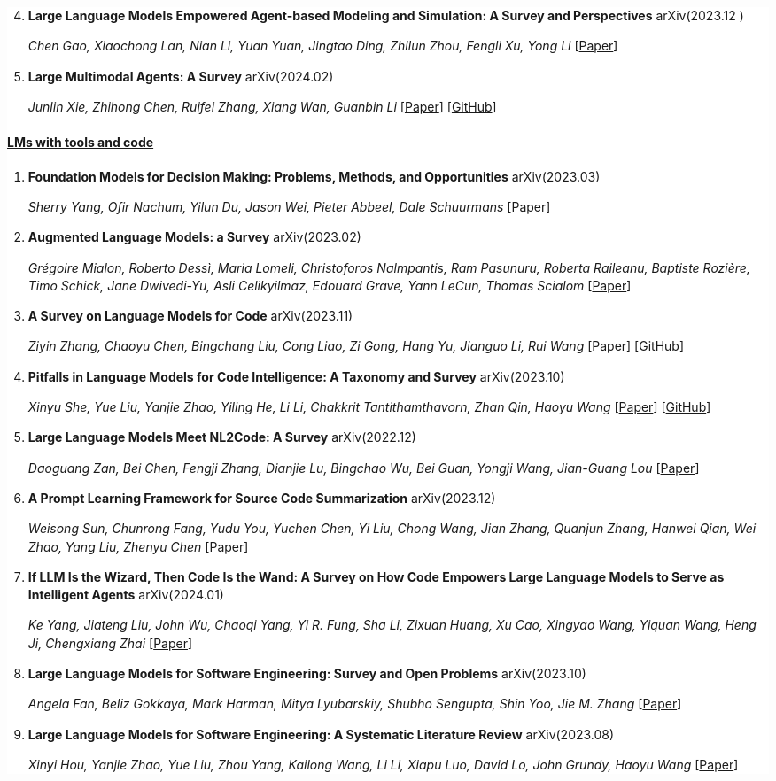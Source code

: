 4. **Large Language Models Empowered Agent-based Modeling and Simulation: A Survey and Perspectives** arXiv(2023.12 )

	*Chen Gao, Xiaochong Lan, Nian Li, Yuan Yuan, Jingtao Ding, Zhilun Zhou, Fengli Xu, Yong Li* [[Paper](https://arxiv.org/pdf/2312.11970.pdf)]

5. **Large Multimodal Agents: A Survey** arXiv(2024.02)

	*Junlin Xie, Zhihong Chen, Ruifei Zhang, Xiang Wan, Guanbin Li* [[Paper](https://arxiv.org/pdf/2402.15116)] [[GitHub](https://github.com/jun0wanan/awesome-large-multimodal-agents)]

#### [LMs with tools and code](#content)

1. **Foundation Models for Decision Making: Problems, Methods, and Opportunities** arXiv(2023.03)

	*Sherry Yang, Ofir Nachum, Yilun Du, Jason Wei, Pieter Abbeel, Dale Schuurmans* [[Paper](https://arxiv.org/abs/2303.04129)]

2. **Augmented Language Models: a Survey** arXiv(2023.02)

	*Grégoire Mialon, Roberto Dessì, Maria Lomeli, Christoforos Nalmpantis, Ram Pasunuru, Roberta Raileanu, Baptiste Rozière, Timo Schick, Jane Dwivedi-Yu, Asli Celikyilmaz, Edouard Grave, Yann LeCun, Thomas Scialom* [[Paper](https://arxiv.org/abs/2302.07842)]

3. **A Survey on Language Models for Code** arXiv(2023.11)

	*Ziyin Zhang, Chaoyu Chen, Bingchang Liu, Cong Liao, Zi Gong, Hang Yu, Jianguo Li, Rui Wang* [[Paper](https://arxiv.org/pdf/2311.07989)] [[GitHub](https://github.com/codefuse-ai/Awesome-Code-LLM)]

4. **Pitfalls in Language Models for Code Intelligence: A Taxonomy and Survey** arXiv(2023.10)

	*Xinyu She, Yue Liu, Yanjie Zhao, Yiling He, Li Li, Chakkrit Tantithamthavorn, Zhan Qin, Haoyu Wang* [[Paper](https://arxiv.org/pdf/2310.17903.pdf)] [[GitHub](https://github.com/yueyueL/ReliableLM4Code)]

5. **Large Language Models Meet NL2Code: A Survey** arXiv(2022.12)

	*Daoguang Zan, Bei Chen, Fengji Zhang, Dianjie Lu, Bingchao Wu, Bei Guan, Yongji Wang, Jian-Guang Lou* [[Paper](https://arxiv.org/abs/2212.09420)]

6. **A Prompt Learning Framework for Source Code Summarization** arXiv(2023.12)

	*Weisong Sun, Chunrong Fang, Yudu You, Yuchen Chen, Yi Liu, Chong Wang, Jian Zhang, Quanjun Zhang, Hanwei Qian, Wei Zhao, Yang Liu, Zhenyu Chen* [[Paper](https://arxiv.org/pdf/2312.16066.pdf)]

7. **If LLM Is the Wizard, Then Code Is the Wand: A Survey on How Code Empowers Large Language Models to Serve as Intelligent Agents** arXiv(2024.01)

	*Ke Yang, Jiateng Liu, John Wu, Chaoqi Yang, Yi R. Fung, Sha Li, Zixuan Huang, Xu Cao, Xingyao Wang, Yiquan Wang, Heng Ji, Chengxiang Zhai* [[Paper](https://arxiv.org/abs/2401.00812)]

8. **Large Language Models for Software Engineering: Survey and Open Problems** arXiv(2023.10)

	*Angela Fan, Beliz Gokkaya, Mark Harman, Mitya Lyubarskiy, Shubho Sengupta, Shin Yoo, Jie M. Zhang* [[Paper](https://arxiv.org/abs/2310.03533)]

9. **Large Language Models for Software Engineering: A Systematic Literature Review** arXiv(2023.08)

	*Xinyi Hou, Yanjie Zhao, Yue Liu, Zhou Yang, Kailong Wang, Li Li, Xiapu Luo, David Lo, John Grundy, Haoyu Wang* [[Paper](https://arxiv.org/abs/2308.10620)]
